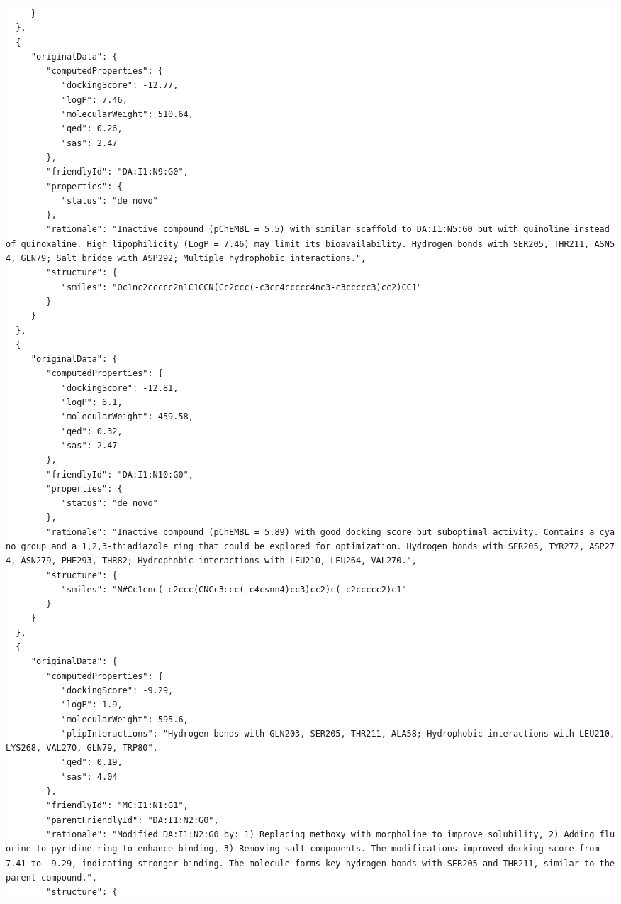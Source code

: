          }
      },
      {
         "originalData": {
            "computedProperties": {
               "dockingScore": -12.77,
               "logP": 7.46,
               "molecularWeight": 510.64,
               "qed": 0.26,
               "sas": 2.47
            },
            "friendlyId": "DA:I1:N9:G0",
            "properties": {
               "status": "de novo"
            },
            "rationale": "Inactive compound (pChEMBL = 5.5) with similar scaffold to DA:I1:N5:G0 but with quinoline instead of quinoxaline. High lipophilicity (LogP = 7.46) may limit its bioavailability. Hydrogen bonds with SER205, THR211, ASN54, GLN79; Salt bridge with ASP292; Multiple hydrophobic interactions.",
            "structure": {
               "smiles": "Oc1nc2ccccc2n1C1CCN(Cc2ccc(-c3cc4ccccc4nc3-c3ccccc3)cc2)CC1"
            }
         }
      },
      {
         "originalData": {
            "computedProperties": {
               "dockingScore": -12.81,
               "logP": 6.1,
               "molecularWeight": 459.58,
               "qed": 0.32,
               "sas": 2.47
            },
            "friendlyId": "DA:I1:N10:G0",
            "properties": {
               "status": "de novo"
            },
            "rationale": "Inactive compound (pChEMBL = 5.89) with good docking score but suboptimal activity. Contains a cyano group and a 1,2,3-thiadiazole ring that could be explored for optimization. Hydrogen bonds with SER205, TYR272, ASP274, ASN279, PHE293, THR82; Hydrophobic interactions with LEU210, LEU264, VAL270.",
            "structure": {
               "smiles": "N#Cc1cnc(-c2ccc(CNCc3ccc(-c4csnn4)cc3)cc2)c(-c2ccccc2)c1"
            }
         }
      },
      {
         "originalData": {
            "computedProperties": {
               "dockingScore": -9.29,
               "logP": 1.9,
               "molecularWeight": 595.6,
               "plipInteractions": "Hydrogen bonds with GLN203, SER205, THR211, ALA58; Hydrophobic interactions with LEU210, LYS268, VAL270, GLN79, TRP80",
               "qed": 0.19,
               "sas": 4.04
            },
            "friendlyId": "MC:I1:N1:G1",
            "parentFriendlyId": "DA:I1:N2:G0",
            "rationale": "Modified DA:I1:N2:G0 by: 1) Replacing methoxy with morpholine to improve solubility, 2) Adding fluorine to pyridine ring to enhance binding, 3) Removing salt components. The modifications improved docking score from -7.41 to -9.29, indicating stronger binding. The molecule forms key hydrogen bonds with SER205 and THR211, similar to the parent compound.",
            "structure": {